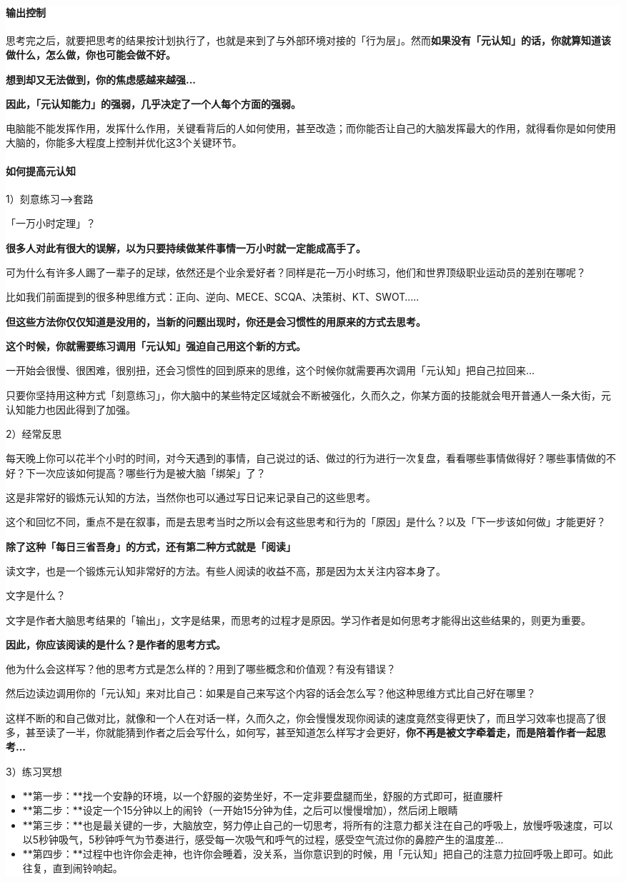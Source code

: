 #### 输出控制

思考完之后，就要把思考的结果按计划执行了，也就是来到了与外部环境对接的「行为层」。然而**如果没有「元认知」的话，你就算知道该做什么，怎么做，你也可能会做不好。**

**想到却又无法做到，你的焦虑感越来越强...**

**因此，「元认知能力」的强弱，几乎决定了一个人每个方面的强弱。**

电脑能不能发挥作用，发挥什么作用，关键看背后的人如何使用，甚至改造；而你能否让自己的大脑发挥最大的作用，就得看你是如何使用大脑的，你能多大程度上控制并优化这3个关键环节。

#### 如何提高元认知

1）刻意练习-->套路

「一万小时定理」？

**很多人对此有很大的误解，以为只要持续做某件事情一万小时就一定能成高手了。**

可为什么有许多人踢了一辈子的足球，依然还是个业余爱好者？同样是花一万小时练习，他们和世界顶级职业运动员的差别在哪呢？

比如我们前面提到的很多种思维方式：正向、逆向、MECE、SCQA、决策树、KT、SWOT…..

**但这些方法你仅仅知道是没用的，当新的问题出现时，你还是会习惯性的用原来的方式去思考。**

**这个时候，你就需要练习调用「元认知」强迫自己用这个新的方式。**

一开始会很慢、很困难，很别扭，还会习惯性的回到原来的思维，这个时候你就需要再次调用「元认知」把自己拉回来…

只要你坚持用这种方式「刻意练习」，你大脑中的某些特定区域就会不断被强化，久而久之，你某方面的技能就会甩开普通人一条大街，元认知能力也因此得到了加强。

2）经常反思

每天晚上你可以花半个小时的时间，对今天遇到的事情，自己说过的话、做过的行为进行一次复盘，看看哪些事情做得好？哪些事情做的不好？下一次应该如何提高？哪些行为是被大脑「绑架」了？

这是非常好的锻炼元认知的方法，当然你也可以通过写日记来记录自己的这些思考。

这个和回忆不同，重点不是在叙事，而是去思考当时之所以会有这些思考和行为的「原因」是什么？以及「下一步该如何做」才能更好？

**除了这种「每日三省吾身」的方式，还有第二种方式就是「阅读」**

读文字，也是一个锻炼元认知非常好的方法。有些人阅读的收益不高，那是因为太关注内容本身了。

文字是什么？

文字是作者大脑思考结果的「输出」，文字是结果，而思考的过程才是原因。学习作者是如何思考才能得出这些结果的，则更为重要。

**因此，你应该阅读的是什么？是作者的思考方式。**

他为什么会这样写？他的思考方式是怎么样的？用到了哪些概念和价值观？有没有错误？

然后边读边调用你的「元认知」来对比自己：如果是自己来写这个内容的话会怎么写？他这种思维方式比自己好在哪里？

这样不断的和自己做对比，就像和一个人在对话一样，久而久之，你会慢慢发现你阅读的速度竟然变得更快了，而且学习效率也提高了很多，甚至读了一半，你就能猜到作者之后会写什么，如何写，甚至知道怎么样写才会更好，**你不再是被文字牵着走，而是陪着作者一起思考...**

3）练习冥想

- **第一步：**找一个安静的环境，以一个舒服的姿势坐好，不一定非要盘腿而坐，舒服的方式即可，挺直腰杆
- **第二步：**设定一个15分钟以上的闹铃（一开始15分钟为佳，之后可以慢慢增加），然后闭上眼睛
- **第三步：**也是最关键的一步，大脑放空，努力停止自己的一切思考，将所有的注意力都关注在自己的呼吸上，放慢呼吸速度，可以以5秒钟吸气，5秒钟呼气为节奏进行，感受每一次吸气和呼气的过程，感受空气流过你的鼻腔产生的温度差...
- **第四步：**过程中也许你会走神，也许你会睡着，没关系，当你意识到的时候，用「元认知」把自己的注意力拉回呼吸上即可。如此往复，直到闹铃响起。
